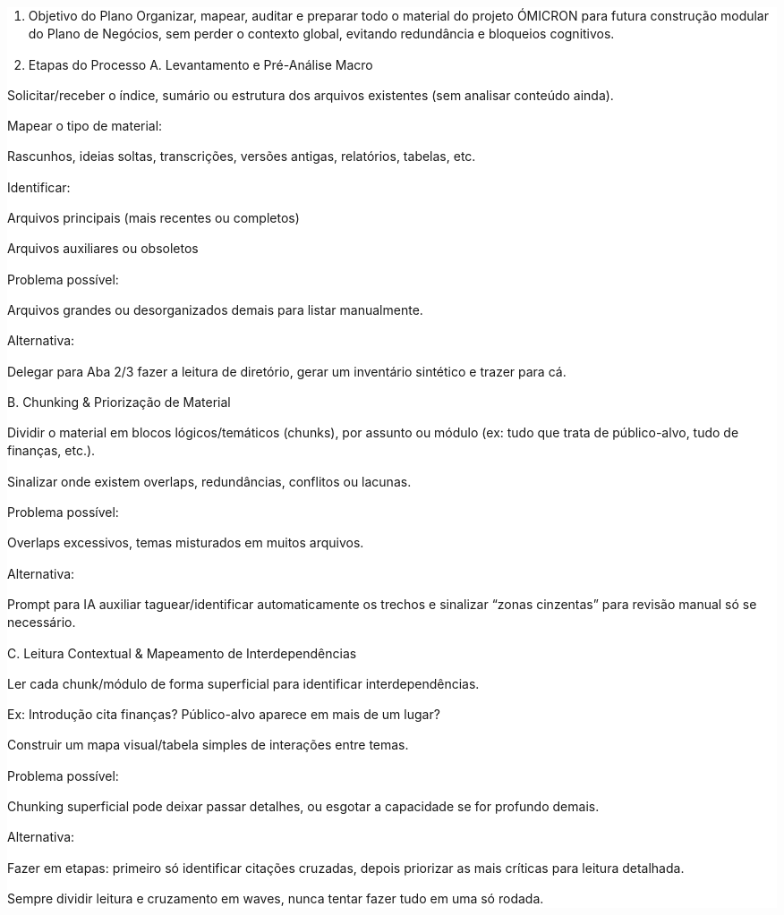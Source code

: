 1. Objetivo do Plano
Organizar, mapear, auditar e preparar todo o material do projeto ÓMICRON para futura construção modular do Plano de Negócios, sem perder o contexto global, evitando redundância e bloqueios cognitivos.

2. Etapas do Processo
A. Levantamento e Pré-Análise Macro

Solicitar/receber o índice, sumário ou estrutura dos arquivos existentes (sem analisar conteúdo ainda).

Mapear o tipo de material:

Rascunhos, ideias soltas, transcrições, versões antigas, relatórios, tabelas, etc.

Identificar:

Arquivos principais (mais recentes ou completos)

Arquivos auxiliares ou obsoletos

Problema possível:

Arquivos grandes ou desorganizados demais para listar manualmente.

Alternativa:

Delegar para Aba 2/3 fazer a leitura de diretório, gerar um inventário sintético e trazer para cá.

B. Chunking & Priorização de Material

Dividir o material em blocos lógicos/temáticos (chunks), por assunto ou módulo (ex: tudo que trata de público-alvo, tudo de finanças, etc.).

Sinalizar onde existem overlaps, redundâncias, conflitos ou lacunas.

Problema possível:

Overlaps excessivos, temas misturados em muitos arquivos.

Alternativa:

Prompt para IA auxiliar taguear/identificar automaticamente os trechos e sinalizar “zonas cinzentas” para revisão manual só se necessário.

C. Leitura Contextual & Mapeamento de Interdependências

Ler cada chunk/módulo de forma superficial para identificar interdependências.

Ex: Introdução cita finanças? Público-alvo aparece em mais de um lugar?

Construir um mapa visual/tabela simples de interações entre temas.

Problema possível:

Chunking superficial pode deixar passar detalhes, ou esgotar a capacidade se for profundo demais.

Alternativa:

Fazer em etapas: primeiro só identificar citações cruzadas, depois priorizar as mais críticas para leitura detalhada.

Sempre dividir leitura e cruzamento em waves, nunca tentar fazer tudo em uma só rodada.
